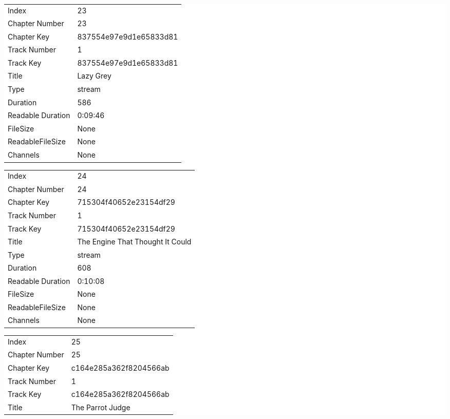 |  |  |
| - | - |
| Index | 23 |
| Chapter Number | 23 |
| Chapter Key | 837554e97e9d1e65833d81 |
| Track Number | 1 |
| Track Key | 837554e97e9d1e65833d81 |
| Title | Lazy Grey |
| Type | stream |
| Duration | 586 |
| Readable Duration | 0:09:46 |
| FileSize | None |
| ReadableFileSize | None |
| Channels | None |

|  |  |
| - | - |
| Index | 24 |
| Chapter Number | 24 |
| Chapter Key | 715304f40652e23154df29 |
| Track Number | 1 |
| Track Key | 715304f40652e23154df29 |
| Title | The Engine That Thought It Could |
| Type | stream |
| Duration | 608 |
| Readable Duration | 0:10:08 |
| FileSize | None |
| ReadableFileSize | None |
| Channels | None |

|  |  |
| - | - |
| Index | 25 |
| Chapter Number | 25 |
| Chapter Key | c164e285a362f8204566ab |
| Track Number | 1 |
| Track Key | c164e285a362f8204566ab |
| Title | The Parrot Judge |
